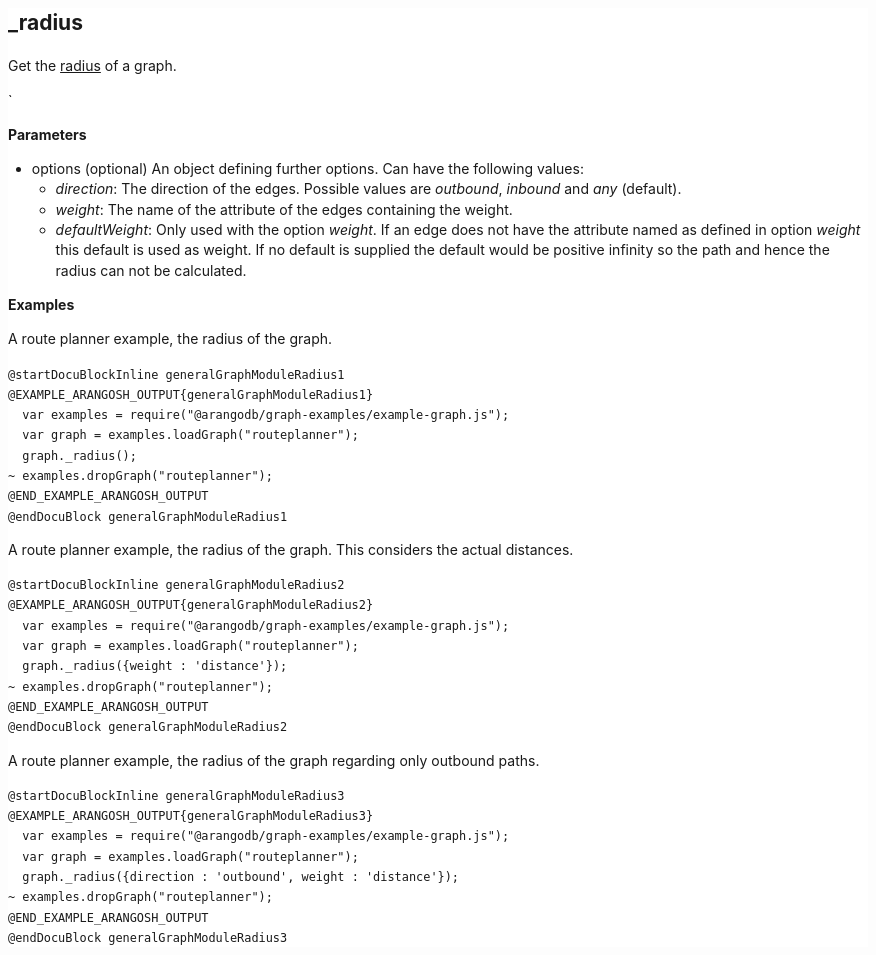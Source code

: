 

_radius
-------



Get the
[radius](http://en.wikipedia.org/wiki/Eccentricity_%28graph_theory%29)
of a graph.

`


**Parameters**

- options (optional) An object defining further options. Can have the following values:
  - *direction*: The direction of the edges. Possible values are *outbound*, *inbound* and *any* (default).
  - *weight*: The name of the attribute of the edges containing the weight.
  - *defaultWeight*: Only used with the option *weight*.
    If an edge does not have the attribute named as defined in option *weight* this default
    is used as weight.
    If no default is supplied the default would be positive infinity so the path and
    hence the radius can not be calculated.


**Examples**


A route planner example, the radius of the graph.

    @startDocuBlockInline generalGraphModuleRadius1
    @EXAMPLE_ARANGOSH_OUTPUT{generalGraphModuleRadius1}
      var examples = require("@arangodb/graph-examples/example-graph.js");
      var graph = examples.loadGraph("routeplanner");
      graph._radius();
    ~ examples.dropGraph("routeplanner");
    @END_EXAMPLE_ARANGOSH_OUTPUT
    @endDocuBlock generalGraphModuleRadius1

A route planner example, the radius of the graph.
This considers the actual distances.

    @startDocuBlockInline generalGraphModuleRadius2
    @EXAMPLE_ARANGOSH_OUTPUT{generalGraphModuleRadius2}
      var examples = require("@arangodb/graph-examples/example-graph.js");
      var graph = examples.loadGraph("routeplanner");
      graph._radius({weight : 'distance'});
    ~ examples.dropGraph("routeplanner");
    @END_EXAMPLE_ARANGOSH_OUTPUT
    @endDocuBlock generalGraphModuleRadius2

A route planner example, the radius of the graph regarding only
outbound paths.

    @startDocuBlockInline generalGraphModuleRadius3
    @EXAMPLE_ARANGOSH_OUTPUT{generalGraphModuleRadius3}
      var examples = require("@arangodb/graph-examples/example-graph.js");
      var graph = examples.loadGraph("routeplanner");
      graph._radius({direction : 'outbound', weight : 'distance'});
    ~ examples.dropGraph("routeplanner");
    @END_EXAMPLE_ARANGOSH_OUTPUT
    @endDocuBlock generalGraphModuleRadius3
